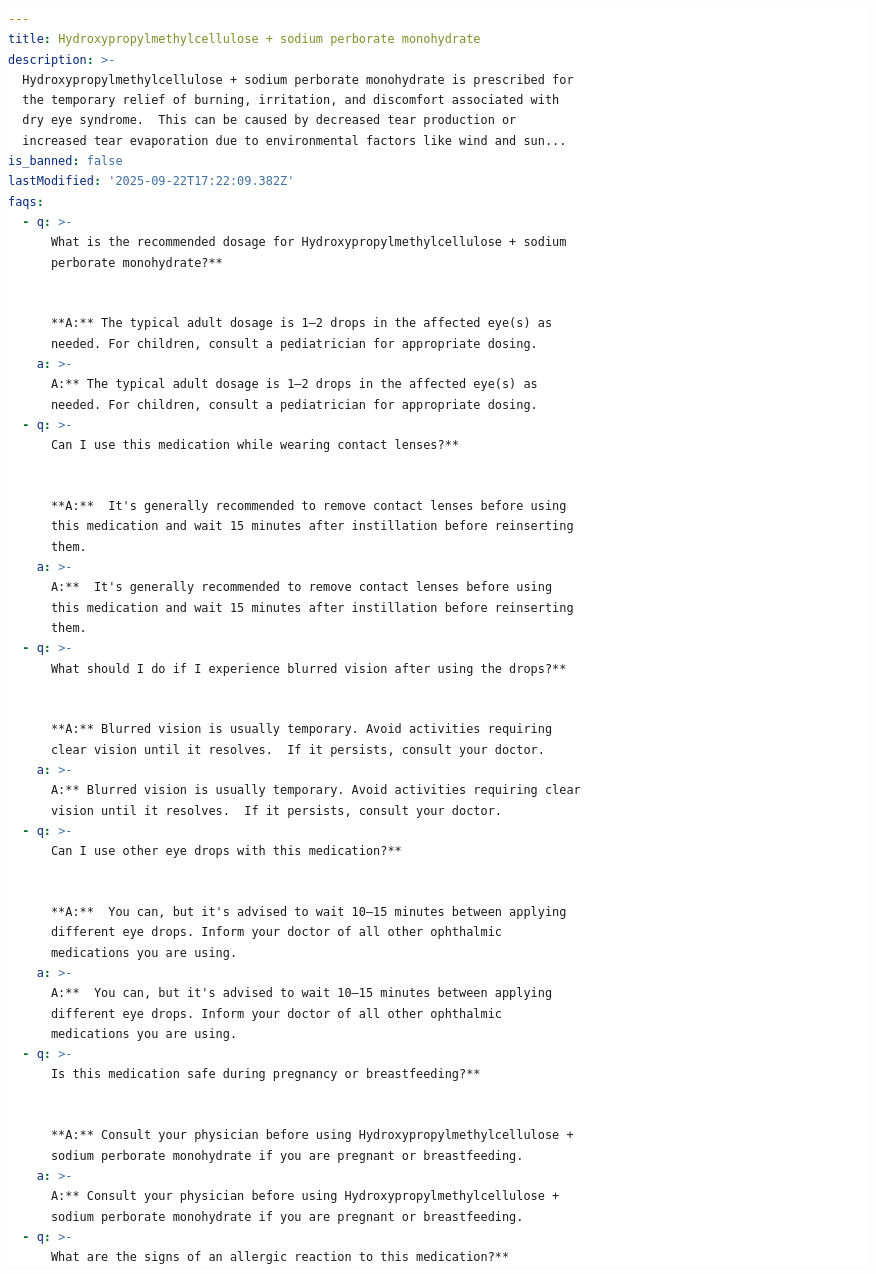 ```yaml
---
title: Hydroxypropylmethylcellulose + sodium perborate monohydrate
description: >-
  Hydroxypropylmethylcellulose + sodium perborate monohydrate is prescribed for
  the temporary relief of burning, irritation, and discomfort associated with
  dry eye syndrome.  This can be caused by decreased tear production or
  increased tear evaporation due to environmental factors like wind and sun...
is_banned: false
lastModified: '2025-09-22T17:22:09.382Z'
faqs:
  - q: >-
      What is the recommended dosage for Hydroxypropylmethylcellulose + sodium
      perborate monohydrate?**


      **A:** The typical adult dosage is 1–2 drops in the affected eye(s) as
      needed. For children, consult a pediatrician for appropriate dosing.
    a: >-
      A:** The typical adult dosage is 1–2 drops in the affected eye(s) as
      needed. For children, consult a pediatrician for appropriate dosing.
  - q: >-
      Can I use this medication while wearing contact lenses?**


      **A:**  It's generally recommended to remove contact lenses before using
      this medication and wait 15 minutes after instillation before reinserting
      them.
    a: >-
      A:**  It's generally recommended to remove contact lenses before using
      this medication and wait 15 minutes after instillation before reinserting
      them.
  - q: >-
      What should I do if I experience blurred vision after using the drops?**


      **A:** Blurred vision is usually temporary. Avoid activities requiring
      clear vision until it resolves.  If it persists, consult your doctor.
    a: >-
      A:** Blurred vision is usually temporary. Avoid activities requiring clear
      vision until it resolves.  If it persists, consult your doctor.
  - q: >-
      Can I use other eye drops with this medication?**


      **A:**  You can, but it's advised to wait 10–15 minutes between applying
      different eye drops. Inform your doctor of all other ophthalmic
      medications you are using.
    a: >-
      A:**  You can, but it's advised to wait 10–15 minutes between applying
      different eye drops. Inform your doctor of all other ophthalmic
      medications you are using.
  - q: >-
      Is this medication safe during pregnancy or breastfeeding?**


      **A:** Consult your physician before using Hydroxypropylmethylcellulose +
      sodium perborate monohydrate if you are pregnant or breastfeeding.
    a: >-
      A:** Consult your physician before using Hydroxypropylmethylcellulose +
      sodium perborate monohydrate if you are pregnant or breastfeeding.
  - q: >-
      What are the signs of an allergic reaction to this medication?**

```